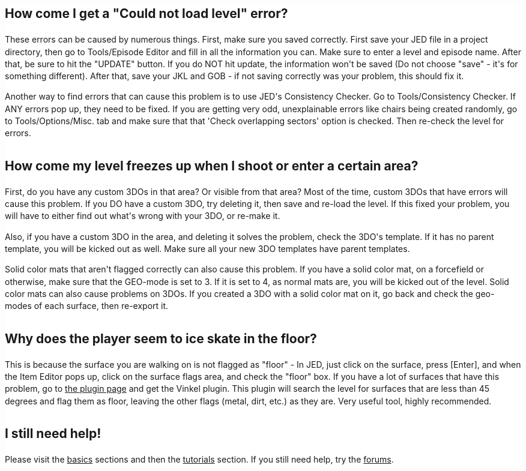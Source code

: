 ## How come I get a "Could not load level" error?
These errors can be caused by numerous things. First, make sure you
saved correctly. First save your JED file in a project directory,
then go to Tools/Episode Editor and fill in all the information you
can. Make sure to enter a level and episode name. After that, be
sure to hit the "UPDATE" button. If you do NOT hit update, the
information won't be saved (Do not choose "save" - it's for
something different). After that, save your JKL and GOB - if not
saving correctly was your problem, this should fix it.  
    
Another way to find errors that can cause this problem is to use
JED's Consistency Checker. Go to Tools/Consistency Checker. If ANY
errors pop up, they need to be fixed. If you are getting very odd,
unexplainable errors like chairs being created randomly, go to
Tools/Options/Misc. tab and make sure that that 'Check overlapping
sectors' option is checked. Then re-check the level for errors.

## How come my level freezes up when I shoot or enter a certain area?
First, do you have any custom 3DOs in that area? Or visible from
that area? Most of the time, custom 3DOs that have errors will cause
this problem. If you DO have a custom 3DO, try deleting it, then
save and re-load the level. If this fixed your problem, you will
have to either find out what's wrong with your 3DO, or re-make it.  
    
Also, if you have a custom 3DO in the area, and deleting it solves
the problem, check the 3DO's template. If it has no parent template,
you will be kicked out as well. Make sure all your new 3DO templates
have parent templates.  
    
Solid color mats that aren't flagged correctly can also cause this
problem. If you have a solid color mat, on a forcefield or
otherwise, make sure that the GEO-mode is set to 3. If it is set to
4, as normal mats are, you will be kicked out of the level. Solid
color mats can also cause problems on 3DOs. If you created a 3DO
with a solid color mat on it, go back and check the geo-modes of
each surface, then re-export it.

## Why does the player seem to ice skate in the floor?
This is because the surface you are walking on is not flagged as
"floor" - In JED, just click on the surface, press \[Enter\], and
when the Item Editor pops up, click on the surface flags area, and
check the "floor" box. If you have a lot of surfaces that have this
problem, go to [the plugin page](/jedplugs/)
and get the Vinkel plugin. This plugin
will search the level for surfaces that are less than 45 degrees and
flag them as floor, leaving the other flags (metal, dirt, etc.) as
they are. Very useful tool, highly recommended.

## I still need help!
Please visit the [basics](/basics/) sections and then the 
[tutorials](/tutorials.php) section.  If you still need help, try the 
[forums](https://forums.massassi.net/).
